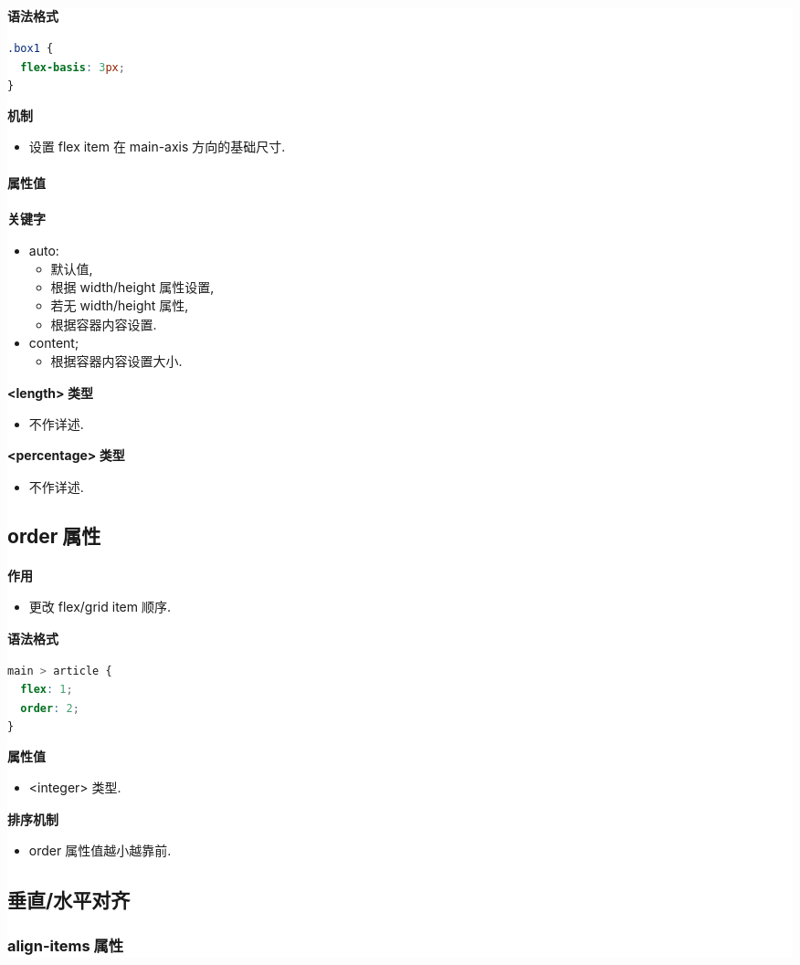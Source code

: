 **语法格式**

```css
.box1 {
  flex-basis: 3px;
}
```

**机制**

- 设置 flex item 在 main-axis 方向的基础尺寸.

#### 属性值

**关键字**

- auto:
  - 默认值,
  - 根据 width/height 属性设置,
  - 若无 width/height 属性,
  - 根据容器内容设置.
- content;
  - 根据容器内容设置大小.

**\<length\> 类型**

- 不作详述.

**\<percentage\> 类型**

- 不作详述.

## order 属性

**作用**

- 更改 flex/grid item 顺序.

**语法格式**

```css
main > article {
  flex: 1;
  order: 2;
}
```

**属性值**

- \<integer\> 类型.

**排序机制**

- order 属性值越小越靠前.

## 垂直/水平对齐

### align-items 属性
